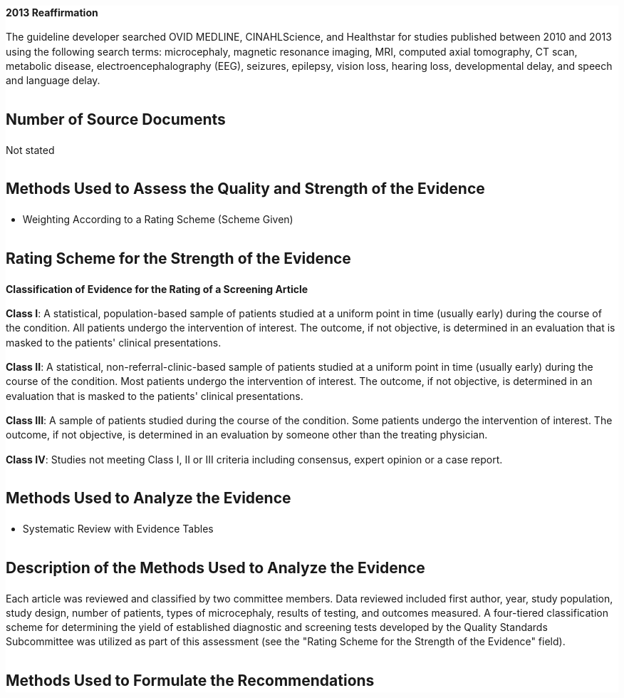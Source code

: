 **2013 Reaffirmation**

The guideline developer searched OVID MEDLINE, CINAHLScience, and Healthstar for studies published between 2010 and 2013 using the following search terms: microcephaly, magnetic resonance imaging, MRI, computed axial tomography, CT scan, metabolic disease, electroencephalography (EEG), seizures, epilepsy, vision loss, hearing loss, developmental delay, and speech and language delay.

## Number of Source Documents



Not stated

## Methods Used to Assess the Quality and Strength of the Evidence

- Weighting According to a Rating Scheme (Scheme Given)

## Rating Scheme for the Strength of the Evidence

<div class="content_para"><p><strong>Classification of Evidence for the Rating of a Screening Article</strong></p>
<p><strong>Class I</strong>: A statistical, population-based sample of patients studied at a uniform point in time (usually early) during the course of the condition. All patients undergo the intervention of interest. The outcome, if not objective, is determined in an evaluation that is masked to the patients' clinical presentations.</p>
<p><strong>Class II</strong>: A statistical, non-referral-clinic-based sample of patients studied at a uniform point in time (usually early) during the course of the condition. Most patients undergo the intervention of interest. The outcome, if not objective, is determined in an evaluation that is masked to the patients' clinical presentations.</p>
<p><strong>Class III</strong>: A sample of patients studied during the course of the condition. Some patients undergo the intervention of interest. The outcome, if not objective, is determined in an evaluation by someone other than the treating physician. </p>
<p><strong>Class IV</strong>: Studies not meeting Class I, II or III criteria including consensus, expert opinion or a case report. </p></div>

## Methods Used to Analyze the Evidence

- Systematic Review with Evidence Tables

## Description of the Methods Used to Analyze the Evidence



Each article was reviewed and classified by two committee members. Data reviewed included first author, year, study population, study design, number of patients, types of microcephaly, results of testing, and outcomes measured. A four-tiered classification scheme for determining the yield of established diagnostic and screening tests developed by the Quality Standards Subcommittee was utilized as part of this assessment (see the "Rating Scheme for the Strength of the Evidence" field).

## Methods Used to Formulate the Recommendations
